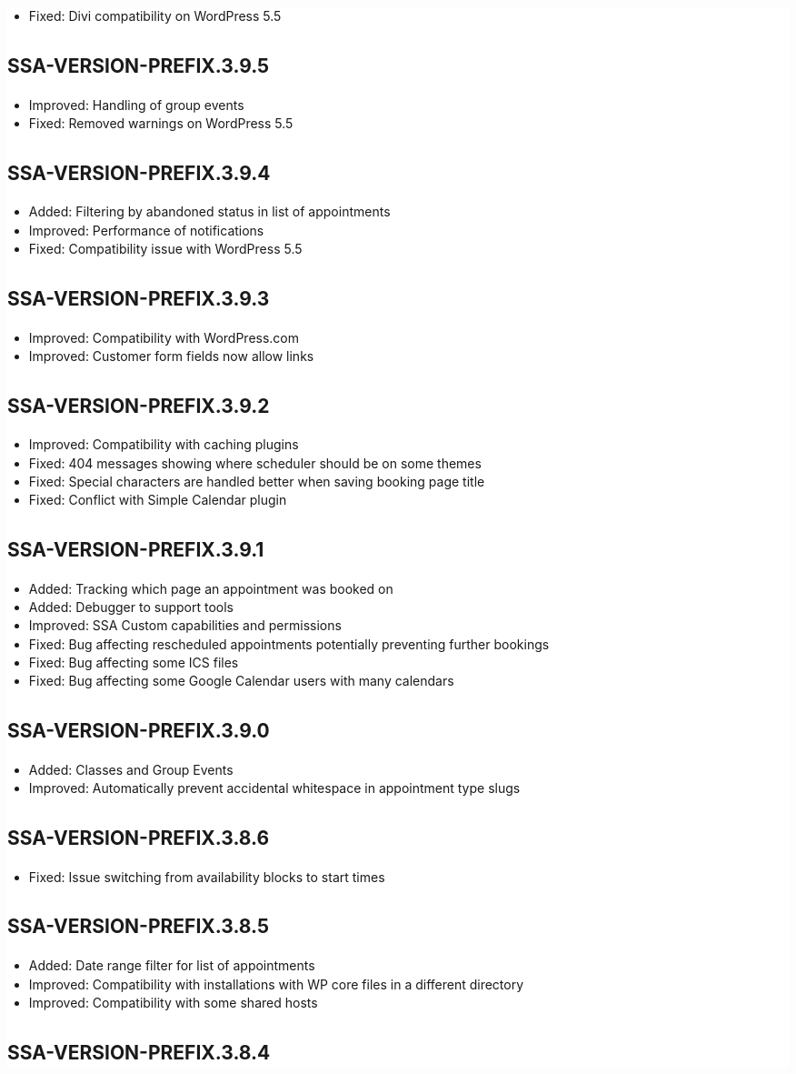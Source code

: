 - Fixed: Divi compatibility on WordPress 5.5

## SSA-VERSION-PREFIX.3.9.5

- Improved: Handling of group events
- Fixed: Removed warnings on WordPress 5.5

## SSA-VERSION-PREFIX.3.9.4

- Added: Filtering by abandoned status in list of appointments
- Improved: Performance of notifications
- Fixed: Compatibility issue with WordPress 5.5

## SSA-VERSION-PREFIX.3.9.3

- Improved: Compatibility with WordPress.com
- Improved: Customer form fields now allow links

## SSA-VERSION-PREFIX.3.9.2

- Improved: Compatibility with caching plugins
- Fixed: 404 messages showing where scheduler should be on some themes
- Fixed: Special characters are handled better when saving booking page title
- Fixed: Conflict with Simple Calendar plugin

## SSA-VERSION-PREFIX.3.9.1

- Added: Tracking which page an appointment was booked on
- Added: Debugger to support tools
- Improved: SSA Custom capabilities and permissions
- Fixed: Bug affecting rescheduled appointments potentially preventing further bookings
- Fixed: Bug affecting some ICS files
- Fixed: Bug affecting some Google Calendar users with many calendars

## SSA-VERSION-PREFIX.3.9.0

- Added: Classes and Group Events
- Improved: Automatically prevent accidental whitespace in appointment type slugs

## SSA-VERSION-PREFIX.3.8.6

- Fixed: Issue switching from availability blocks to start times

## SSA-VERSION-PREFIX.3.8.5

- Added: Date range filter for list of appointments
- Improved: Compatibility with installations with WP core files in a different directory
- Improved: Compatibility with some shared hosts

## SSA-VERSION-PREFIX.3.8.4
